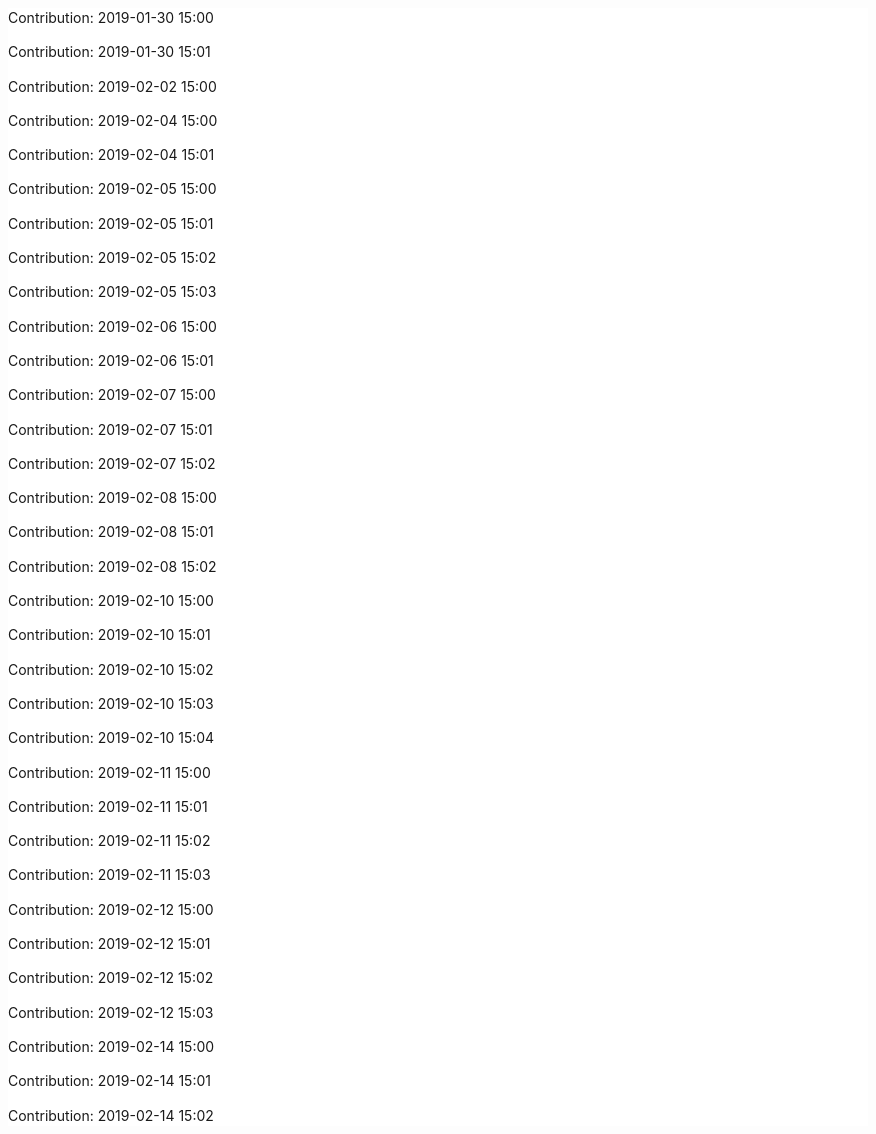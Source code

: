 Contribution: 2019-01-30 15:00

Contribution: 2019-01-30 15:01

Contribution: 2019-02-02 15:00

Contribution: 2019-02-04 15:00

Contribution: 2019-02-04 15:01

Contribution: 2019-02-05 15:00

Contribution: 2019-02-05 15:01

Contribution: 2019-02-05 15:02

Contribution: 2019-02-05 15:03

Contribution: 2019-02-06 15:00

Contribution: 2019-02-06 15:01

Contribution: 2019-02-07 15:00

Contribution: 2019-02-07 15:01

Contribution: 2019-02-07 15:02

Contribution: 2019-02-08 15:00

Contribution: 2019-02-08 15:01

Contribution: 2019-02-08 15:02

Contribution: 2019-02-10 15:00

Contribution: 2019-02-10 15:01

Contribution: 2019-02-10 15:02

Contribution: 2019-02-10 15:03

Contribution: 2019-02-10 15:04

Contribution: 2019-02-11 15:00

Contribution: 2019-02-11 15:01

Contribution: 2019-02-11 15:02

Contribution: 2019-02-11 15:03

Contribution: 2019-02-12 15:00

Contribution: 2019-02-12 15:01

Contribution: 2019-02-12 15:02

Contribution: 2019-02-12 15:03

Contribution: 2019-02-14 15:00

Contribution: 2019-02-14 15:01

Contribution: 2019-02-14 15:02
